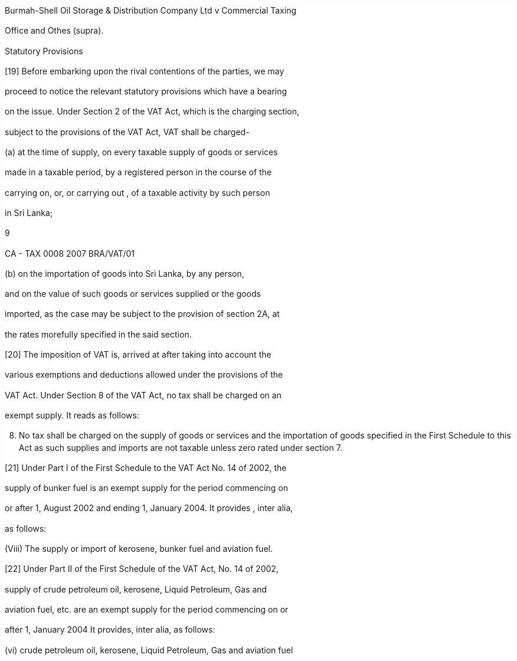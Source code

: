 Burmah-Shell Oil Storage & Distribution Company Ltd v Commercial Taxing

Office and Othes (supra).

Statutory Provisions

[19] Before embarking upon the rival contentions of the parties, we may

proceed to notice the relevant statutory provisions which have a bearing

on the issue. Under Section 2 of the VAT Act, which is the charging section,

subject to the provisions of the VAT Act, VAT shall be charged-

(a) at the time of supply, on every taxable supply of goods or services

made in a taxable period, by a registered person in the course of the

carrying on, or, or carrying out , of a taxable activity by such person

in Sri Lanka;

9

CA - TAX 0008 2007 BRA/VAT/01

(b) on the importation of goods into Sri Lanka, by any person,

and on the value of such goods or services supplied or the goods

imported, as the case may be subject to the provision of section 2A, at

the rates morefully specified in the said section.

[20] The imposition of VAT is, arrived at after taking into account the

various exemptions and deductions allowed under the provisions of the

VAT Act. Under Section 8 of the VAT Act, no tax shall be charged on an

exempt supply. It reads as follows:

8. No tax shall be charged on the supply of goods or services and the importation of goods specified in the First Schedule to this Act as such supplies and imports are not taxable unless zero rated under section 7.

[21] Under Part I of the First Schedule to the VAT Act No. 14 of 2002, the

supply of bunker fuel is an exempt supply for the period commencing on

or after 1, August 2002 and ending 1, January 2004. It provides , inter alia,

as follows:

(Viii) The supply or import of kerosene, bunker fuel and aviation fuel.

[22] Under Part II of the First Schedule of the VAT Act, No. 14 of 2002,

supply of crude petroleum oil, kerosene, Liquid Petroleum, Gas and

aviation fuel, etc. are an exempt supply for the period commencing on or

after 1, January 2004 It provides, inter alia, as follows:

(vi) crude petroleum oil, kerosene, Liquid Petroleum, Gas and aviation fuel
